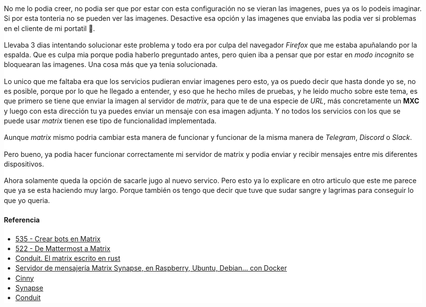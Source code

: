 No me lo podia creer, no podia ser que por estar con esta configuración no se vieran las imagenes, pues ya os lo podeis imaginar. Si por esta tonteria no se pueden ver las imagenes. Desactive esa opción y las imagenes que enviaba las podia ver si problemas en el cliente de mi portatil 🤬.

Llevaba 3 dias intentando solucionar este problema y todo era por culpa del navegador *Firefox* que me estaba apuñalando por la espalda. Que es culpa mia porque podia haberlo preguntado antes, pero quien iba a pensar que por estar en *modo incognito* se bloquearan las imagenes. Una cosa más que ya tenia solucionada.

Lo unico que me faltaba era que los servicios pudieran enviar imagenes pero esto, ya os puedo decir que hasta donde yo se, no es posible, porque por lo que he llegado a entender, y eso que he hecho miles de pruebas, y he leido mucho sobre este tema, es que primero se tiene que enviar la imagen al servidor de *matrix*, para que te de una especie de *URL*, más concretamente un **MXC** y luego con esta dirección tu ya puedes enviar un mensaje con esa imagen adjunta. Y no todos los servicios con los que se puede usar *matrix* tienen ese tipo de funcionalidad implementada. 

Aunque *matrix* mismo podria cambiar esta manera de funcionar y funcionar de la misma manera de *Telegram*, *Discord* o *Slack*.

Pero bueno, ya podia hacer funcionar correctamente mi servidor de matrix y podia enviar y recibir mensajes entre mis diferentes dispositivos.

Ahora solamente queda la opción de sacarle jugo al nuevo servico. Pero esto ya lo explicare en otro articulo que este me parece que ya se esta haciendo muy largo. Porque también os tengo que decir que tuve que sudar sangre y lagrimas para conseguir lo que yo queria.
#### Referencia
- [535 - Crear bots en Matrix](https://atareao.es/podcast/crear-bots-en-matrix)
- [522 - De Mattermost a Matrix](https://atareao.es/podcast/de-mattermost-a-matrix)
- [Conduit. El matrix escrito en rust](https://ugeek.github.io/blog/post/2022-07-11-conduit-el-matrix-escrito-en-rust.html)
- [Servidor de mensajería Matrix Synapse, en Raspberry, Ubuntu, Debian… con Docker](https://ugeek.github.io/blog/post/2021-01-28-servidor-de-mensajeria-matrix-synapse-en-raspberry-ubuntu-debian--con-docker.html)
- [Cinny](https://cinny.in)
- [Synapse](https://github.com/matrix-org/synapse)
- [Conduit](https://conduit.rs)

